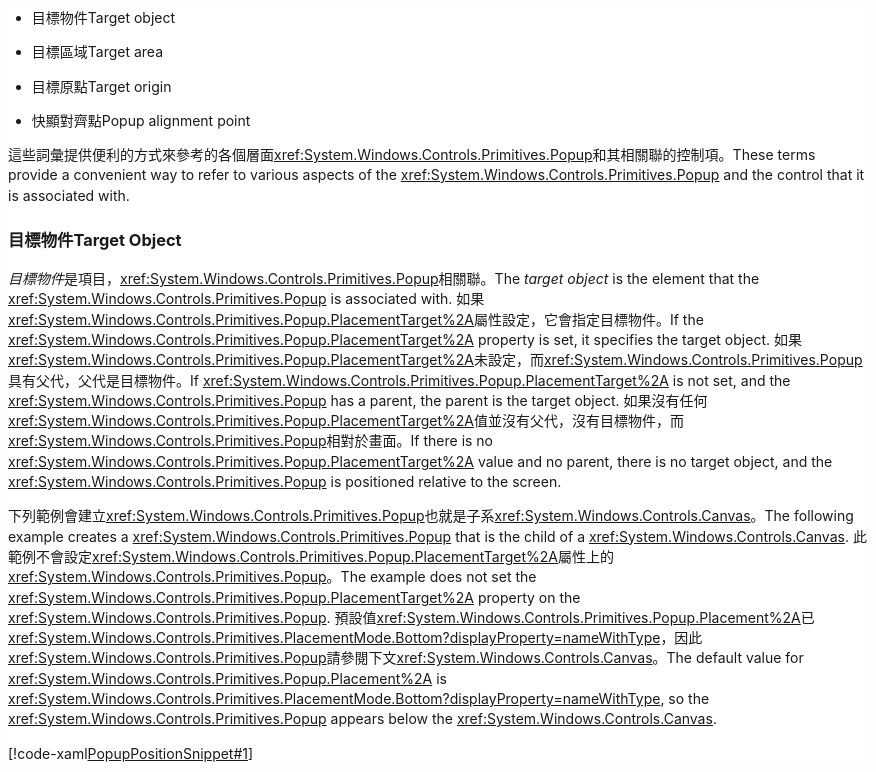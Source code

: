 -   <span data-ttu-id="3376d-117">目標物件</span><span class="sxs-lookup"><span data-stu-id="3376d-117">Target object</span></span>  
  
-   <span data-ttu-id="3376d-118">目標區域</span><span class="sxs-lookup"><span data-stu-id="3376d-118">Target area</span></span>  
  
-   <span data-ttu-id="3376d-119">目標原點</span><span class="sxs-lookup"><span data-stu-id="3376d-119">Target origin</span></span>  
  
-   <span data-ttu-id="3376d-120">快顯對齊點</span><span class="sxs-lookup"><span data-stu-id="3376d-120">Popup alignment point</span></span>  
  
 <span data-ttu-id="3376d-121">這些詞彙提供便利的方式來參考的各個層面<xref:System.Windows.Controls.Primitives.Popup>和其相關聯的控制項。</span><span class="sxs-lookup"><span data-stu-id="3376d-121">These terms provide a convenient way to refer to various aspects of the <xref:System.Windows.Controls.Primitives.Popup> and the control that it is associated with.</span></span>  
  
### <a name="target-object"></a><span data-ttu-id="3376d-122">目標物件</span><span class="sxs-lookup"><span data-stu-id="3376d-122">Target Object</span></span>  
 <span data-ttu-id="3376d-123">*目標物件*是項目，<xref:System.Windows.Controls.Primitives.Popup>相關聯。</span><span class="sxs-lookup"><span data-stu-id="3376d-123">The *target object* is the element that the <xref:System.Windows.Controls.Primitives.Popup> is associated with.</span></span> <span data-ttu-id="3376d-124">如果<xref:System.Windows.Controls.Primitives.Popup.PlacementTarget%2A>屬性設定，它會指定目標物件。</span><span class="sxs-lookup"><span data-stu-id="3376d-124">If the <xref:System.Windows.Controls.Primitives.Popup.PlacementTarget%2A> property is set, it specifies the target object.</span></span>  <span data-ttu-id="3376d-125">如果<xref:System.Windows.Controls.Primitives.Popup.PlacementTarget%2A>未設定，而<xref:System.Windows.Controls.Primitives.Popup>具有父代，父代是目標物件。</span><span class="sxs-lookup"><span data-stu-id="3376d-125">If <xref:System.Windows.Controls.Primitives.Popup.PlacementTarget%2A> is not set, and the <xref:System.Windows.Controls.Primitives.Popup> has a parent, the parent is the target object.</span></span>  <span data-ttu-id="3376d-126">如果沒有任何<xref:System.Windows.Controls.Primitives.Popup.PlacementTarget%2A>值並沒有父代，沒有目標物件，而<xref:System.Windows.Controls.Primitives.Popup>相對於畫面。</span><span class="sxs-lookup"><span data-stu-id="3376d-126">If there is no <xref:System.Windows.Controls.Primitives.Popup.PlacementTarget%2A> value and no parent, there is no target object, and the <xref:System.Windows.Controls.Primitives.Popup> is positioned relative to the screen.</span></span>  
  
 <span data-ttu-id="3376d-127">下列範例會建立<xref:System.Windows.Controls.Primitives.Popup>也就是子系<xref:System.Windows.Controls.Canvas>。</span><span class="sxs-lookup"><span data-stu-id="3376d-127">The following example creates a <xref:System.Windows.Controls.Primitives.Popup> that is the child of a <xref:System.Windows.Controls.Canvas>.</span></span>  <span data-ttu-id="3376d-128">此範例不會設定<xref:System.Windows.Controls.Primitives.Popup.PlacementTarget%2A>屬性上的<xref:System.Windows.Controls.Primitives.Popup>。</span><span class="sxs-lookup"><span data-stu-id="3376d-128">The example does not set the <xref:System.Windows.Controls.Primitives.Popup.PlacementTarget%2A> property on the <xref:System.Windows.Controls.Primitives.Popup>.</span></span> <span data-ttu-id="3376d-129">預設值<xref:System.Windows.Controls.Primitives.Popup.Placement%2A>已<xref:System.Windows.Controls.Primitives.PlacementMode.Bottom?displayProperty=nameWithType>，因此<xref:System.Windows.Controls.Primitives.Popup>請參閱下文<xref:System.Windows.Controls.Canvas>。</span><span class="sxs-lookup"><span data-stu-id="3376d-129">The default value for <xref:System.Windows.Controls.Primitives.Popup.Placement%2A> is <xref:System.Windows.Controls.Primitives.PlacementMode.Bottom?displayProperty=nameWithType>, so the <xref:System.Windows.Controls.Primitives.Popup> appears below the <xref:System.Windows.Controls.Canvas>.</span></span>  
  
 [!code-xaml[PopupPositionSnippet#1](~/samples/snippets/csharp/VS_Snippets_Wpf/PopupPositionSnippet/CS/Window1.xaml#1)]  
  